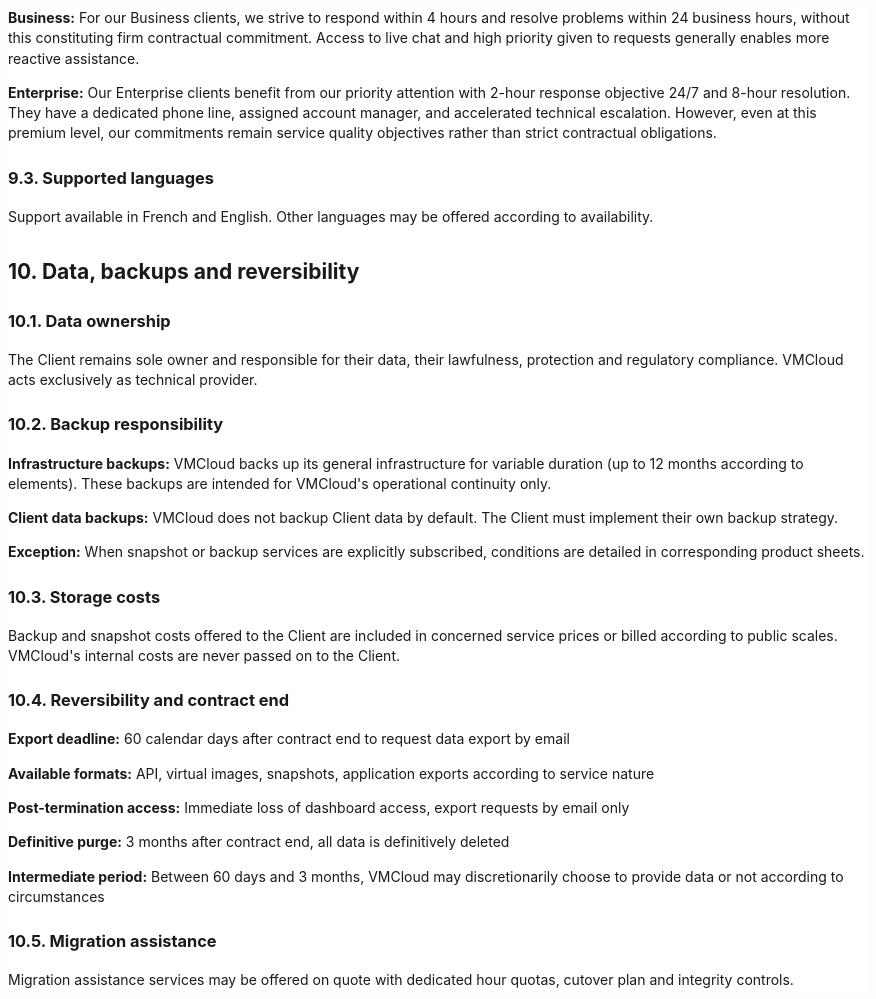 **Business:** For our Business clients, we strive to respond within 4 hours and resolve problems within 24 business hours, without this constituting firm contractual commitment. Access to live chat and high priority given to requests generally enables more reactive assistance.

**Enterprise:** Our Enterprise clients benefit from our priority attention with 2-hour response objective 24/7 and 8-hour resolution. They have a dedicated phone line, assigned account manager, and accelerated technical escalation. However, even at this premium level, our commitments remain service quality objectives rather than strict contractual obligations.

### 9.3. Supported languages

Support available in French and English. Other languages may be offered according to availability.

## 10. Data, backups and reversibility

### 10.1. Data ownership

The Client remains sole owner and responsible for their data, their lawfulness, protection and regulatory compliance. VMCloud acts exclusively as technical provider.

### 10.2. Backup responsibility

**Infrastructure backups:** VMCloud backs up its general infrastructure for variable duration (up to 12 months according to elements). These backups are intended for VMCloud's operational continuity only.

**Client data backups:** VMCloud does not backup Client data by default. The Client must implement their own backup strategy.

**Exception:** When snapshot or backup services are explicitly subscribed, conditions are detailed in corresponding product sheets.

### 10.3. Storage costs

Backup and snapshot costs offered to the Client are included in concerned service prices or billed according to public scales. VMCloud's internal costs are never passed on to the Client.

### 10.4. Reversibility and contract end

**Export deadline:** 60 calendar days after contract end to request data export by email

**Available formats:** API, virtual images, snapshots, application exports according to service nature

**Post-termination access:** Immediate loss of dashboard access, export requests by email only

**Definitive purge:** 3 months after contract end, all data is definitively deleted

**Intermediate period:** Between 60 days and 3 months, VMCloud may discretionarily choose to provide data or not according to circumstances

### 10.5. Migration assistance

Migration assistance services may be offered on quote with dedicated hour quotas, cutover plan and integrity controls.
